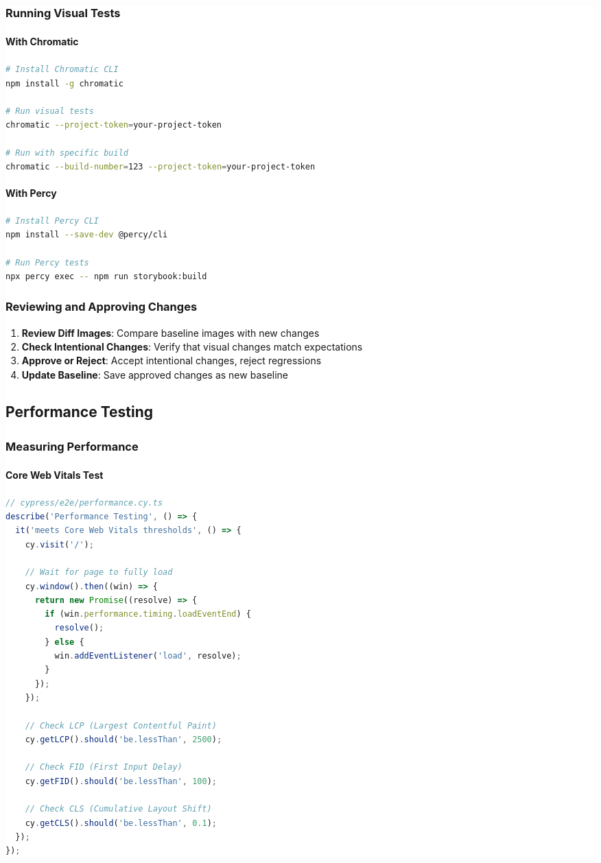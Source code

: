 ### Running Visual Tests

#### With Chromatic
```bash
# Install Chromatic CLI
npm install -g chromatic

# Run visual tests
chromatic --project-token=your-project-token

# Run with specific build
chromatic --build-number=123 --project-token=your-project-token
```

#### With Percy
```bash
# Install Percy CLI
npm install --save-dev @percy/cli

# Run Percy tests
npx percy exec -- npm run storybook:build
```

### Reviewing and Approving Changes

1. **Review Diff Images**: Compare baseline images with new changes
2. **Check Intentional Changes**: Verify that visual changes match expectations
3. **Approve or Reject**: Accept intentional changes, reject regressions
4. **Update Baseline**: Save approved changes as new baseline

## Performance Testing

### Measuring Performance

#### Core Web Vitals Test
```typescript
// cypress/e2e/performance.cy.ts
describe('Performance Testing', () => {
  it('meets Core Web Vitals thresholds', () => {
    cy.visit('/');
    
    // Wait for page to fully load
    cy.window().then((win) => {
      return new Promise((resolve) => {
        if (win.performance.timing.loadEventEnd) {
          resolve();
        } else {
          win.addEventListener('load', resolve);
        }
      });
    });

    // Check LCP (Largest Contentful Paint)
    cy.getLCP().should('be.lessThan', 2500);

    // Check FID (First Input Delay)
    cy.getFID().should('be.lessThan', 100);

    // Check CLS (Cumulative Layout Shift)
    cy.getCLS().should('be.lessThan', 0.1);
  });
});
```

